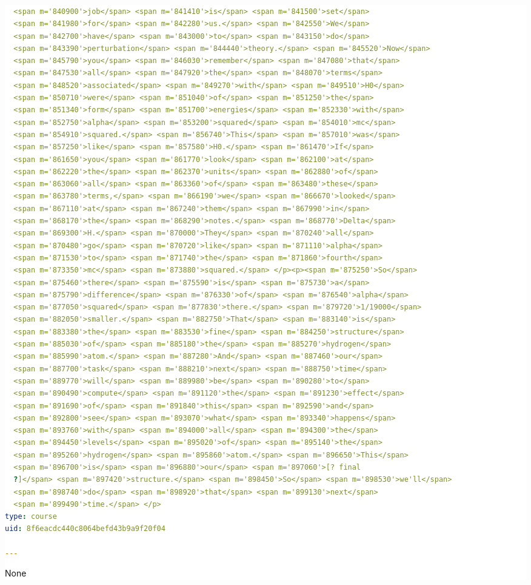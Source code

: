 ```yaml
  <span m='840900'>job</span> <span m='841410'>is</span> <span m='841500'>set</span>
  <span m='841980'>for</span> <span m='842280'>us.</span> <span m='842550'>We</span>
  <span m='842700'>have</span> <span m='843000'>to</span> <span m='843150'>do</span>
  <span m='843390'>perturbation</span> <span m='844440'>theory.</span> <span m='845520'>Now</span>
  <span m='845790'>you</span> <span m='846030'>remember</span> <span m='847080'>that</span>
  <span m='847530'>all</span> <span m='847920'>the</span> <span m='848070'>terms</span>
  <span m='848520'>associated</span> <span m='849270'>with</span> <span m='849510'>H0</span>
  <span m='850710'>were</span> <span m='851040'>of</span> <span m='851250'>the</span>
  <span m='851340'>form</span> <span m='851700'>energies</span> <span m='852330'>with</span>
  <span m='852750'>alpha</span> <span m='853200'>squared</span> <span m='854010'>mc</span>
  <span m='854910'>squared.</span> <span m='856740'>This</span> <span m='857010'>was</span>
  <span m='857250'>like</span> <span m='857580'>H0.</span> <span m='861470'>If</span>
  <span m='861650'>you</span> <span m='861770'>look</span> <span m='862100'>at</span>
  <span m='862220'>the</span> <span m='862370'>units</span> <span m='862880'>of</span>
  <span m='863060'>all</span> <span m='863360'>of</span> <span m='863480'>these</span>
  <span m='863780'>terms,</span> <span m='866190'>we</span> <span m='866670'>looked</span>
  <span m='867110'>at</span> <span m='867240'>them</span> <span m='867990'>in</span>
  <span m='868170'>the</span> <span m='868290'>notes.</span> <span m='868770'>Delta</span>
  <span m='869300'>H.</span> <span m='870000'>They</span> <span m='870240'>all</span>
  <span m='870480'>go</span> <span m='870720'>like</span> <span m='871110'>alpha</span>
  <span m='871530'>to</span> <span m='871740'>the</span> <span m='871860'>fourth</span>
  <span m='873350'>mc</span> <span m='873880'>squared.</span> </p><p><span m='875250'>So</span>
  <span m='875460'>there</span> <span m='875590'>is</span> <span m='875730'>a</span>
  <span m='875790'>difference</span> <span m='876330'>of</span> <span m='876540'>alpha</span>
  <span m='877050'>squared</span> <span m='877830'>there.</span> <span m='879720'>1/19000</span>
  <span m='882050'>smaller.</span> <span m='882750'>That</span> <span m='883140'>is</span>
  <span m='883380'>the</span> <span m='883530'>fine</span> <span m='884250'>structure</span>
  <span m='885030'>of</span> <span m='885180'>the</span> <span m='885270'>hydrogen</span>
  <span m='885990'>atom.</span> <span m='887280'>And</span> <span m='887460'>our</span>
  <span m='887700'>task</span> <span m='888210'>next</span> <span m='888750'>time</span>
  <span m='889770'>will</span> <span m='889980'>be</span> <span m='890280'>to</span>
  <span m='890490'>compute</span> <span m='891120'>the</span> <span m='891230'>effect</span>
  <span m='891690'>of</span> <span m='891840'>this</span> <span m='892590'>and</span>
  <span m='892800'>see</span> <span m='893070'>what</span> <span m='893340'>happens</span>
  <span m='893760'>with</span> <span m='894000'>all</span> <span m='894300'>the</span>
  <span m='894450'>levels</span> <span m='895020'>of</span> <span m='895140'>the</span>
  <span m='895260'>hydrogen</span> <span m='895860'>atom.</span> <span m='896650'>This</span>
  <span m='896700'>is</span> <span m='896880'>our</span> <span m='897060'>[? final
  ?]</span> <span m='897420'>structure.</span> <span m='898450'>So</span> <span m='898530'>we'll</span>
  <span m='898740'>do</span> <span m='898920'>that</span> <span m='899130'>next</span>
  <span m='899490'>time.</span> </p>
type: course
uid: 8f6eacdc440c8064befd43b9a9f20f04

---
```

None